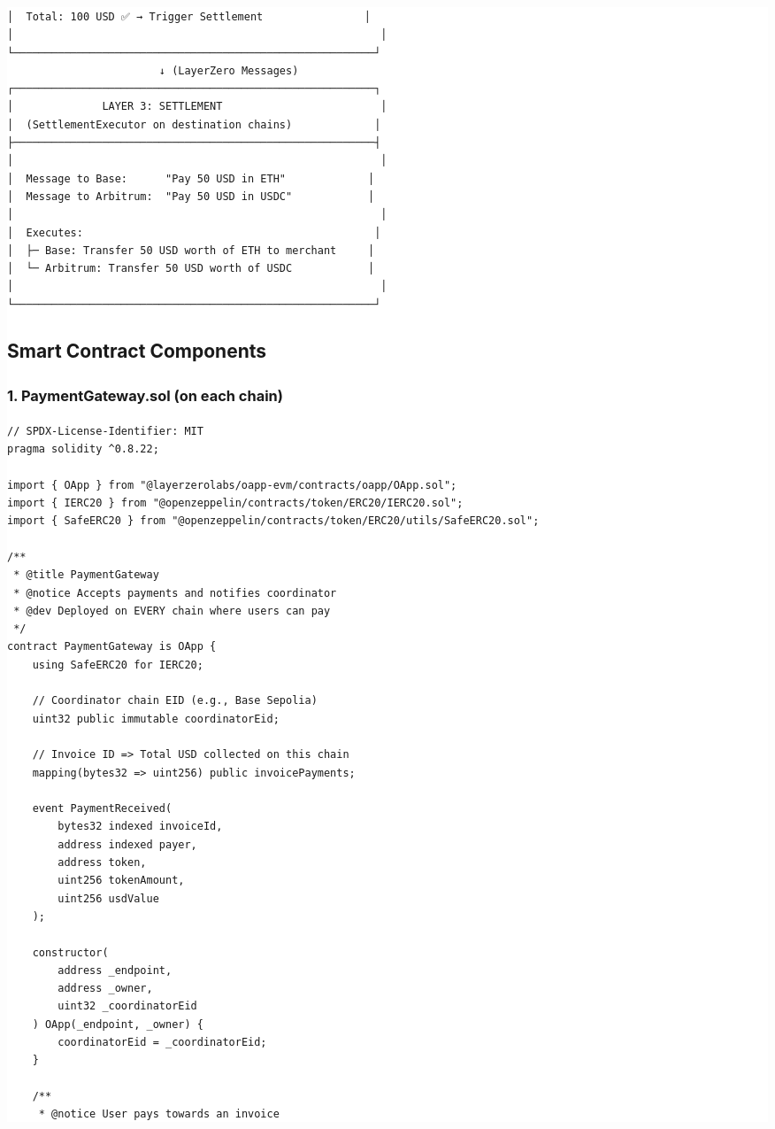 ```
│  Total: 100 USD ✅ → Trigger Settlement                │
│                                                          │
└─────────────────────────────────────────────────────────┘
                        ↓ (LayerZero Messages)
┌─────────────────────────────────────────────────────────┐
│              LAYER 3: SETTLEMENT                         │
│  (SettlementExecutor on destination chains)             │
├─────────────────────────────────────────────────────────┤
│                                                          │
│  Message to Base:      "Pay 50 USD in ETH"             │
│  Message to Arbitrum:  "Pay 50 USD in USDC"            │
│                                                          │
│  Executes:                                              │
│  ├─ Base: Transfer 50 USD worth of ETH to merchant     │
│  └─ Arbitrum: Transfer 50 USD worth of USDC            │
│                                                          │
└─────────────────────────────────────────────────────────┘
```

## Smart Contract Components

### 1. PaymentGateway.sol (on each chain)

```solidity
// SPDX-License-Identifier: MIT
pragma solidity ^0.8.22;

import { OApp } from "@layerzerolabs/oapp-evm/contracts/oapp/OApp.sol";
import { IERC20 } from "@openzeppelin/contracts/token/ERC20/IERC20.sol";
import { SafeERC20 } from "@openzeppelin/contracts/token/ERC20/utils/SafeERC20.sol";

/**
 * @title PaymentGateway
 * @notice Accepts payments and notifies coordinator
 * @dev Deployed on EVERY chain where users can pay
 */
contract PaymentGateway is OApp {
    using SafeERC20 for IERC20;

    // Coordinator chain EID (e.g., Base Sepolia)
    uint32 public immutable coordinatorEid;
    
    // Invoice ID => Total USD collected on this chain
    mapping(bytes32 => uint256) public invoicePayments;

    event PaymentReceived(
        bytes32 indexed invoiceId,
        address indexed payer,
        address token,
        uint256 tokenAmount,
        uint256 usdValue
    );

    constructor(
        address _endpoint,
        address _owner,
        uint32 _coordinatorEid
    ) OApp(_endpoint, _owner) {
        coordinatorEid = _coordinatorEid;
    }

    /**
     * @notice User pays towards an invoice
```